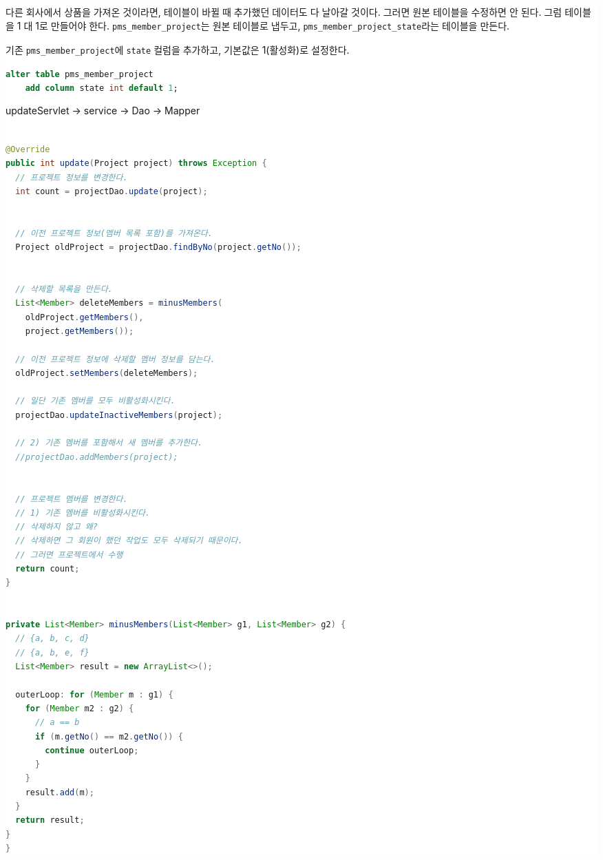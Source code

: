 다른 회사에서 상품을 가져온 것이라면, 테이블이 바뀔 때 추가했던 데이터도 다 날아갈 것이다. 그러면 원본 테이블을 수정하면 안 된다. 그럼 테이블을 1 대 1로 만들어야 한다. `pms_member_project`는 원본 테이블로 냅두고, `pms_member_project_state`라는 테이블을 만든다.

기존 `pms_member_project`에 `state` 컬럼을 추가하고, 기본값은 1(활성화)로 설정한다. 

```sql
alter table pms_member_project
	add column state int default 1;
```

updateServlet -> service -> Dao -> Mapper

```java

@Override
public int update(Project project) throws Exception {
  // 프로젝트 정보를 변경한다.
  int count = projectDao.update(project);


  // 이전 프로젝트 정보(멤버 목록 포함)를 가져온다.
  Project oldProject = projectDao.findByNo(project.getNo());


  // 삭제할 목록을 만든다.
  List<Member> deleteMembers = minusMembers(
    oldProject.getMembers(),
    project.getMembers());

  // 이전 프로젝트 정보에 삭제할 멤버 정보를 담는다.
  oldProject.setMembers(deleteMembers);

  // 일단 기존 멤버를 모두 비활성화시킨다.
  projectDao.updateInactiveMembers(project);

  // 2) 기존 멤버를 포함해서 새 멤버를 추가한다.
  //projectDao.addMembers(project); 


  // 프로젝트 멤버를 변경한다.
  // 1) 기존 멤버를 비활성화시킨다.
  // 삭제하지 않고 왜?
  // 삭제하면 그 회원이 했던 작업도 모두 삭제되기 때문이다.
  // 그러면 프로젝트에서 수행
  return count;
}


private List<Member> minusMembers(List<Member> g1, List<Member> g2) {
  // {a, b, c, d}
  // {a, b, e, f}
  List<Member> result = new ArrayList<>();

  outerLoop: for (Member m : g1) {
    for (Member m2 : g2) {
      // a == b
      if (m.getNo() == m2.getNo()) {
        continue outerLoop;
      }
    }
    result.add(m);
  }
  return result;
}
}

```